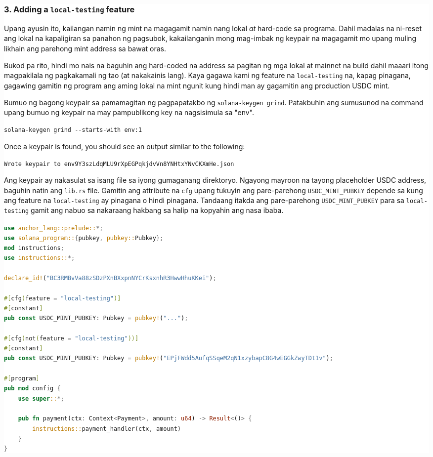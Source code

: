 ### 3. Adding a `local-testing` feature

Upang ayusin ito, kailangan namin ng mint na magagamit namin nang lokal *at* hard-code sa programa. Dahil madalas na ni-reset ang lokal na kapaligiran sa panahon ng pagsubok, kakailanganin mong mag-imbak ng keypair na magagamit mo upang muling likhain ang parehong mint address sa bawat oras.

Bukod pa rito, hindi mo nais na baguhin ang hard-coded na address sa pagitan ng mga lokal at mainnet na build dahil maaari itong magpakilala ng pagkakamali ng tao (at nakakainis lang). Kaya gagawa kami ng feature na `local-testing` na, kapag pinagana, gagawing gamitin ng program ang aming lokal na mint ngunit kung hindi man ay gagamitin ang production USDC mint.

Bumuo ng bagong keypair sa pamamagitan ng pagpapatakbo ng `solana-keygen grind`. Patakbuhin ang sumusunod na command upang bumuo ng keypair na may pampublikong key na nagsisimula sa "env".

```
solana-keygen grind --starts-with env:1
```

Once a keypair is found, you should see an output similar to the following:

```
Wrote keypair to env9Y3szLdqMLU9rXpEGPqkjdvVn8YNHtxYNvCKXmHe.json
```

Ang keypair ay nakasulat sa isang file sa iyong gumaganang direktoryo. Ngayong mayroon na tayong placeholder USDC address, baguhin natin ang `lib.rs` file. Gamitin ang attribute na `cfg` upang tukuyin ang pare-parehong `USDC_MINT_PUBKEY` depende sa kung ang feature na `local-testing` ay pinagana o hindi pinagana. Tandaang itakda ang pare-parehong `USDC_MINT_PUBKEY` para sa `local-testing` gamit ang nabuo sa nakaraang hakbang sa halip na kopyahin ang nasa ibaba.

```rust
use anchor_lang::prelude::*;
use solana_program::{pubkey, pubkey::Pubkey};
mod instructions;
use instructions::*;

declare_id!("BC3RMBvVa88zSDzPXnBXxpnNYCrKsxnhR3HwwHhuKKei");

#[cfg(feature = "local-testing")]
#[constant]
pub const USDC_MINT_PUBKEY: Pubkey = pubkey!("...");

#[cfg(not(feature = "local-testing"))]
#[constant]
pub const USDC_MINT_PUBKEY: Pubkey = pubkey!("EPjFWdd5AufqSSqeM2qN1xzybapC8G4wEGGkZwyTDt1v");

#[program]
pub mod config {
    use super::*;

    pub fn payment(ctx: Context<Payment>, amount: u64) -> Result<()> {
        instructions::payment_handler(ctx, amount)
    }
}
```
